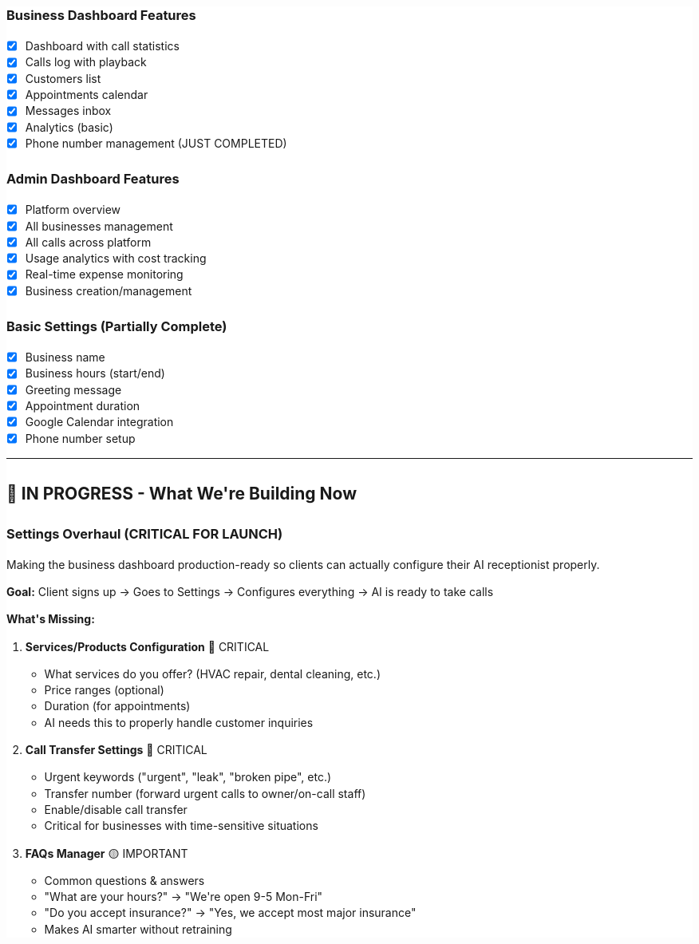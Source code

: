 ### Business Dashboard Features
- [x] Dashboard with call statistics
- [x] Calls log with playback
- [x] Customers list
- [x] Appointments calendar
- [x] Messages inbox
- [x] Analytics (basic)
- [x] Phone number management (JUST COMPLETED)

### Admin Dashboard Features
- [x] Platform overview
- [x] All businesses management
- [x] All calls across platform
- [x] Usage analytics with cost tracking
- [x] Real-time expense monitoring
- [x] Business creation/management

### Basic Settings (Partially Complete)
- [x] Business name
- [x] Business hours (start/end)
- [x] Greeting message
- [x] Appointment duration
- [x] Google Calendar integration
- [x] Phone number setup

---

## 🚧 IN PROGRESS - What We're Building Now

### Settings Overhaul (CRITICAL FOR LAUNCH)
Making the business dashboard production-ready so clients can actually configure their AI receptionist properly.

**Goal:** Client signs up → Goes to Settings → Configures everything → AI is ready to take calls

**What's Missing:**
1. **Services/Products Configuration** 🔴 CRITICAL
   - What services do you offer? (HVAC repair, dental cleaning, etc.)
   - Price ranges (optional)
   - Duration (for appointments)
   - AI needs this to properly handle customer inquiries

2. **Call Transfer Settings** 🔴 CRITICAL
   - Urgent keywords ("urgent", "leak", "broken pipe", etc.)
   - Transfer number (forward urgent calls to owner/on-call staff)
   - Enable/disable call transfer
   - Critical for businesses with time-sensitive situations

3. **FAQs Manager** 🟡 IMPORTANT
   - Common questions & answers
   - "What are your hours?" → "We're open 9-5 Mon-Fri"
   - "Do you accept insurance?" → "Yes, we accept most major insurance"
   - Makes AI smarter without retraining
